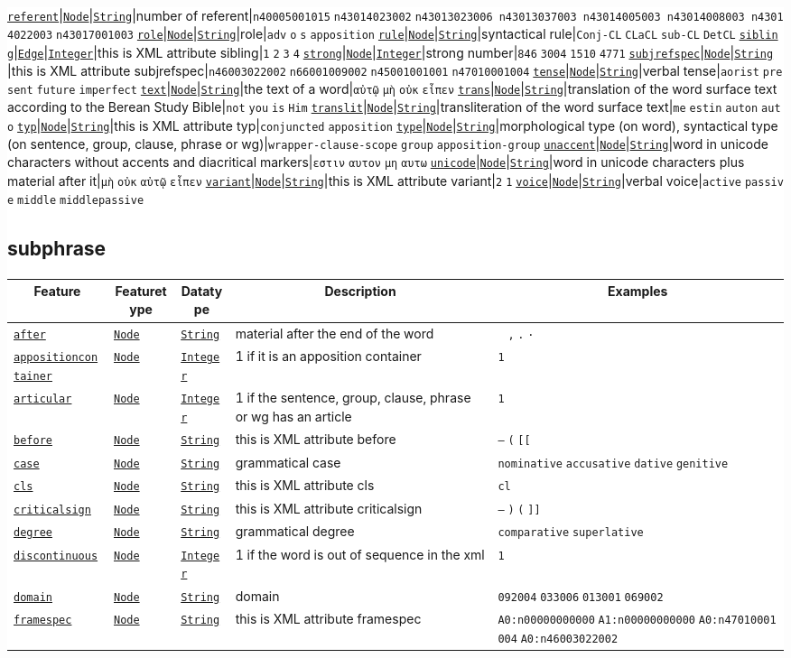 [`referent`](referent.md#readme)|[`Node`](featurebytype.md#Node)|[`String`](featurebydatatype.md#String)|number of referent|`n40005001015` `n43014023002` `n43013023006 n43013037003 n43014005003 n43014008003 n43014022003` `n43017001003`
[`role`](role.md#readme)|[`Node`](featurebytype.md#Node)|[`String`](featurebydatatype.md#String)|role|`adv` `o` `s` `apposition`
[`rule`](rule.md#readme)|[`Node`](featurebytype.md#Node)|[`String`](featurebydatatype.md#String)|syntactical rule|`Conj-CL` `CLaCL` `sub-CL` `DetCL`
[`sibling`](sibling.md#readme)|[`Edge`](featurebytype.md#Edge)|[`Integer`](featurebydatatype.md#Integer)|this is XML attribute sibling|`1` `2` `3` `4`
[`strong`](strong.md#readme)|[`Node`](featurebytype.md#Node)|[`Integer`](featurebydatatype.md#Integer)|strong number|`846` `3004` `1510` `4771`
[`subjrefspec`](subjrefspec.md#readme)|[`Node`](featurebytype.md#Node)|[`String`](featurebydatatype.md#String)|this is XML attribute subjrefspec|`n46003022002` `n66001009002` `n45001001001` `n47010001004`
[`tense`](tense.md#readme)|[`Node`](featurebytype.md#Node)|[`String`](featurebydatatype.md#String)|verbal tense|`aorist` `present` `future` `imperfect`
[`text`](text.md#readme)|[`Node`](featurebytype.md#Node)|[`String`](featurebydatatype.md#String)|the text of a word|`αὐτῷ` `μὴ` `οὐκ` `εἶπεν`
[`trans`](trans.md#readme)|[`Node`](featurebytype.md#Node)|[`String`](featurebydatatype.md#String)|translation of the word surface text according to the Berean Study Bible|`not` `you` `is` `Him`
[`translit`](translit.md#readme)|[`Node`](featurebytype.md#Node)|[`String`](featurebydatatype.md#String)|transliteration of the word surface text|`me` `estin` `auton` `auto`
[`typ`](typ.md#readme)|[`Node`](featurebytype.md#Node)|[`String`](featurebydatatype.md#String)|this is XML attribute typ|`conjuncted` `apposition`
[`type`](type.md#readme)|[`Node`](featurebytype.md#Node)|[`String`](featurebydatatype.md#String)|morphological type (on word), syntactical type (on sentence, group, clause, phrase or wg)|`wrapper-clause-scope` `group` `apposition-group`
[`unaccent`](unaccent.md#readme)|[`Node`](featurebytype.md#Node)|[`String`](featurebydatatype.md#String)|word in unicode characters without accents and diacritical markers|`εστιν` `αυτον` `μη` `αυτω`
[`unicode`](unicode.md#readme)|[`Node`](featurebytype.md#Node)|[`String`](featurebydatatype.md#String)|word in unicode characters plus material after it|`μὴ` `οὐκ` `αὐτῷ` `εἶπεν`
[`variant`](variant.md#readme)|[`Node`](featurebytype.md#Node)|[`String`](featurebydatatype.md#String)|this is XML attribute variant|`2` `1`
[`voice`](voice.md#readme)|[`Node`](featurebytype.md#Node)|[`String`](featurebydatatype.md#String)|verbal voice|`active` `passive` `middle` `middlepassive`
## subphrase

Feature|Featuretype|Datatype|Description|Examples
---|---|---|---|---
[`after`](after.md#readme)|[`Node`](featurebytype.md#Node)|[`String`](featurebydatatype.md#String)|material after the end of the word|` ` `,` `.` `·`
[`appositioncontainer`](appositioncontainer.md#readme)|[`Node`](featurebytype.md#Node)|[`Integer`](featurebydatatype.md#Integer)|1 if it is an apposition container|`1`
[`articular`](articular.md#readme)|[`Node`](featurebytype.md#Node)|[`Integer`](featurebydatatype.md#Integer)|1 if the sentence, group, clause, phrase or wg has an article|`1`
[`before`](before.md#readme)|[`Node`](featurebytype.md#Node)|[`String`](featurebydatatype.md#String)|this is XML attribute before|`—` `(` `[[`
[`case`](case.md#readme)|[`Node`](featurebytype.md#Node)|[`String`](featurebydatatype.md#String)|grammatical case|`nominative` `accusative` `dative` `genitive`
[`cls`](cls.md#readme)|[`Node`](featurebytype.md#Node)|[`String`](featurebydatatype.md#String)|this is XML attribute cls|`cl`
[`criticalsign`](criticalsign.md#readme)|[`Node`](featurebytype.md#Node)|[`String`](featurebydatatype.md#String)|this is XML attribute criticalsign|`—` `)` `(` `]]`
[`degree`](degree.md#readme)|[`Node`](featurebytype.md#Node)|[`String`](featurebydatatype.md#String)|grammatical degree|`comparative` `superlative`
[`discontinuous`](discontinuous.md#readme)|[`Node`](featurebytype.md#Node)|[`Integer`](featurebydatatype.md#Integer)|1 if the word is out of sequence in the xml|`1`
[`domain`](domain.md#readme)|[`Node`](featurebytype.md#Node)|[`String`](featurebydatatype.md#String)|domain|`092004` `033006` `013001` `069002`
[`framespec`](framespec.md#readme)|[`Node`](featurebytype.md#Node)|[`String`](featurebydatatype.md#String)|this is XML attribute framespec|`A0:n00000000000` `A1:n00000000000` `A0:n47010001004` `A0:n46003022002`